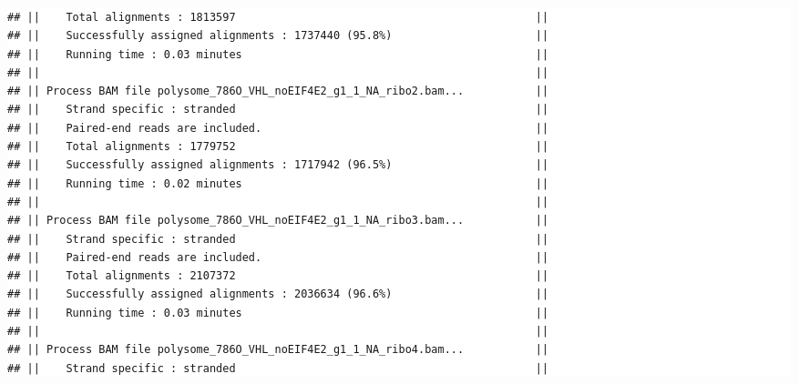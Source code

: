     ## ||    Total alignments : 1813597                                              ||
    ## ||    Successfully assigned alignments : 1737440 (95.8%)                      ||
    ## ||    Running time : 0.03 minutes                                             ||
    ## ||                                                                            ||
    ## || Process BAM file polysome_786O_VHL_noEIF4E2_g1_1_NA_ribo2.bam...           ||
    ## ||    Strand specific : stranded                                              ||
    ## ||    Paired-end reads are included.                                          ||
    ## ||    Total alignments : 1779752                                              ||
    ## ||    Successfully assigned alignments : 1717942 (96.5%)                      ||
    ## ||    Running time : 0.02 minutes                                             ||
    ## ||                                                                            ||
    ## || Process BAM file polysome_786O_VHL_noEIF4E2_g1_1_NA_ribo3.bam...           ||
    ## ||    Strand specific : stranded                                              ||
    ## ||    Paired-end reads are included.                                          ||
    ## ||    Total alignments : 2107372                                              ||
    ## ||    Successfully assigned alignments : 2036634 (96.6%)                      ||
    ## ||    Running time : 0.03 minutes                                             ||
    ## ||                                                                            ||
    ## || Process BAM file polysome_786O_VHL_noEIF4E2_g1_1_NA_ribo4.bam...           ||
    ## ||    Strand specific : stranded                                              ||